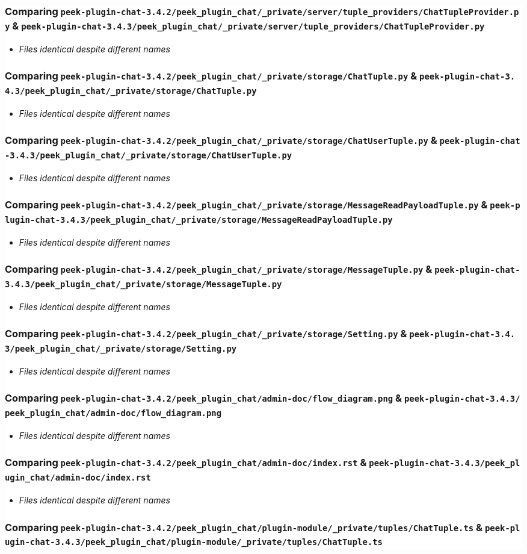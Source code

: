 ### Comparing `peek-plugin-chat-3.4.2/peek_plugin_chat/_private/server/tuple_providers/ChatTupleProvider.py` & `peek-plugin-chat-3.4.3/peek_plugin_chat/_private/server/tuple_providers/ChatTupleProvider.py`

 * *Files identical despite different names*

### Comparing `peek-plugin-chat-3.4.2/peek_plugin_chat/_private/storage/ChatTuple.py` & `peek-plugin-chat-3.4.3/peek_plugin_chat/_private/storage/ChatTuple.py`

 * *Files identical despite different names*

### Comparing `peek-plugin-chat-3.4.2/peek_plugin_chat/_private/storage/ChatUserTuple.py` & `peek-plugin-chat-3.4.3/peek_plugin_chat/_private/storage/ChatUserTuple.py`

 * *Files identical despite different names*

### Comparing `peek-plugin-chat-3.4.2/peek_plugin_chat/_private/storage/MessageReadPayloadTuple.py` & `peek-plugin-chat-3.4.3/peek_plugin_chat/_private/storage/MessageReadPayloadTuple.py`

 * *Files identical despite different names*

### Comparing `peek-plugin-chat-3.4.2/peek_plugin_chat/_private/storage/MessageTuple.py` & `peek-plugin-chat-3.4.3/peek_plugin_chat/_private/storage/MessageTuple.py`

 * *Files identical despite different names*

### Comparing `peek-plugin-chat-3.4.2/peek_plugin_chat/_private/storage/Setting.py` & `peek-plugin-chat-3.4.3/peek_plugin_chat/_private/storage/Setting.py`

 * *Files identical despite different names*

### Comparing `peek-plugin-chat-3.4.2/peek_plugin_chat/admin-doc/flow_diagram.png` & `peek-plugin-chat-3.4.3/peek_plugin_chat/admin-doc/flow_diagram.png`

 * *Files identical despite different names*

### Comparing `peek-plugin-chat-3.4.2/peek_plugin_chat/admin-doc/index.rst` & `peek-plugin-chat-3.4.3/peek_plugin_chat/admin-doc/index.rst`

 * *Files identical despite different names*

### Comparing `peek-plugin-chat-3.4.2/peek_plugin_chat/plugin-module/_private/tuples/ChatTuple.ts` & `peek-plugin-chat-3.4.3/peek_plugin_chat/plugin-module/_private/tuples/ChatTuple.ts`
